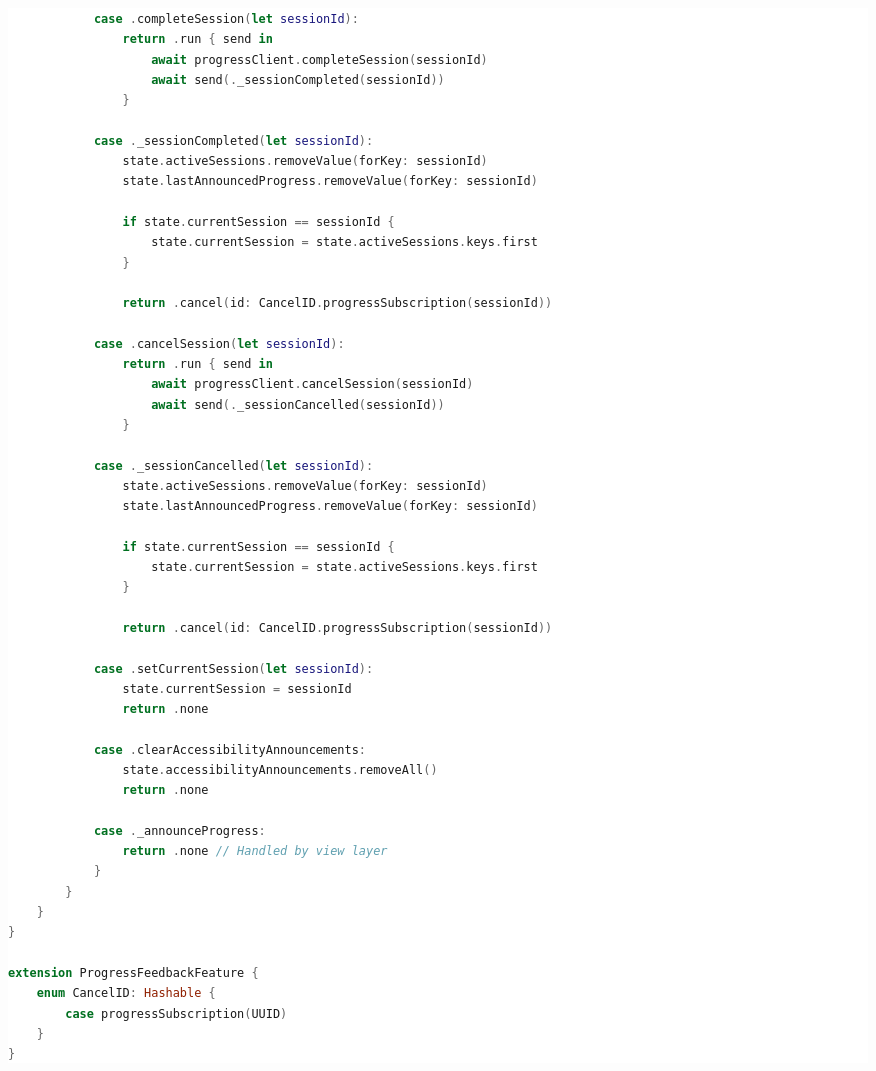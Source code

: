 ```swift
            case .completeSession(let sessionId):
                return .run { send in
                    await progressClient.completeSession(sessionId)
                    await send(._sessionCompleted(sessionId))
                }
                
            case ._sessionCompleted(let sessionId):
                state.activeSessions.removeValue(forKey: sessionId)
                state.lastAnnouncedProgress.removeValue(forKey: sessionId)
                
                if state.currentSession == sessionId {
                    state.currentSession = state.activeSessions.keys.first
                }
                
                return .cancel(id: CancelID.progressSubscription(sessionId))
                
            case .cancelSession(let sessionId):
                return .run { send in
                    await progressClient.cancelSession(sessionId)
                    await send(._sessionCancelled(sessionId))
                }
                
            case ._sessionCancelled(let sessionId):
                state.activeSessions.removeValue(forKey: sessionId)
                state.lastAnnouncedProgress.removeValue(forKey: sessionId)
                
                if state.currentSession == sessionId {
                    state.currentSession = state.activeSessions.keys.first
                }
                
                return .cancel(id: CancelID.progressSubscription(sessionId))
                
            case .setCurrentSession(let sessionId):
                state.currentSession = sessionId
                return .none
                
            case .clearAccessibilityAnnouncements:
                state.accessibilityAnnouncements.removeAll()
                return .none
                
            case ._announceProgress:
                return .none // Handled by view layer
            }
        }
    }
}

extension ProgressFeedbackFeature {
    enum CancelID: Hashable {
        case progressSubscription(UUID)
    }
}
```
